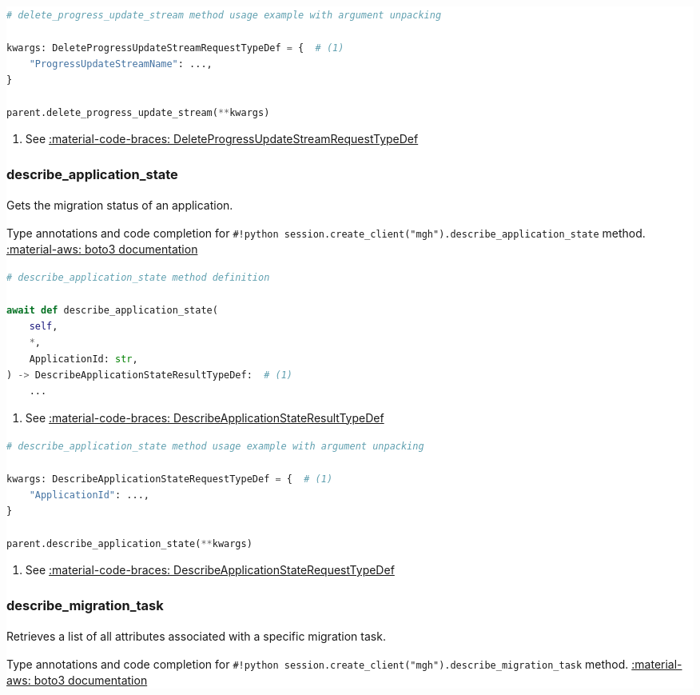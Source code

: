 ```python
# delete_progress_update_stream method usage example with argument unpacking

kwargs: DeleteProgressUpdateStreamRequestTypeDef = {  # (1)
    "ProgressUpdateStreamName": ...,
}

parent.delete_progress_update_stream(**kwargs)
```

1. See [:material-code-braces: DeleteProgressUpdateStreamRequestTypeDef](./type_defs.md#deleteprogressupdatestreamrequesttypedef)

### describe\_application\_state

Gets the migration status of an application.

Type annotations and code completion for `#!python session.create_client("mgh").describe_application_state` method.
[:material-aws: boto3 documentation](https://boto3.amazonaws.com/v1/documentation/api/latest/reference/services/mgh/client/describe_application_state.html)

```python
# describe_application_state method definition

await def describe_application_state(
    self,
    *,
    ApplicationId: str,
) -> DescribeApplicationStateResultTypeDef:  # (1)
    ...
```

1. See [:material-code-braces: DescribeApplicationStateResultTypeDef](./type_defs.md#describeapplicationstateresulttypedef)


```python
# describe_application_state method usage example with argument unpacking

kwargs: DescribeApplicationStateRequestTypeDef = {  # (1)
    "ApplicationId": ...,
}

parent.describe_application_state(**kwargs)
```

1. See [:material-code-braces: DescribeApplicationStateRequestTypeDef](./type_defs.md#describeapplicationstaterequesttypedef)

### describe\_migration\_task

Retrieves a list of all attributes associated with a specific migration task.

Type annotations and code completion for `#!python session.create_client("mgh").describe_migration_task` method.
[:material-aws: boto3 documentation](https://boto3.amazonaws.com/v1/documentation/api/latest/reference/services/mgh/client/describe_migration_task.html)
